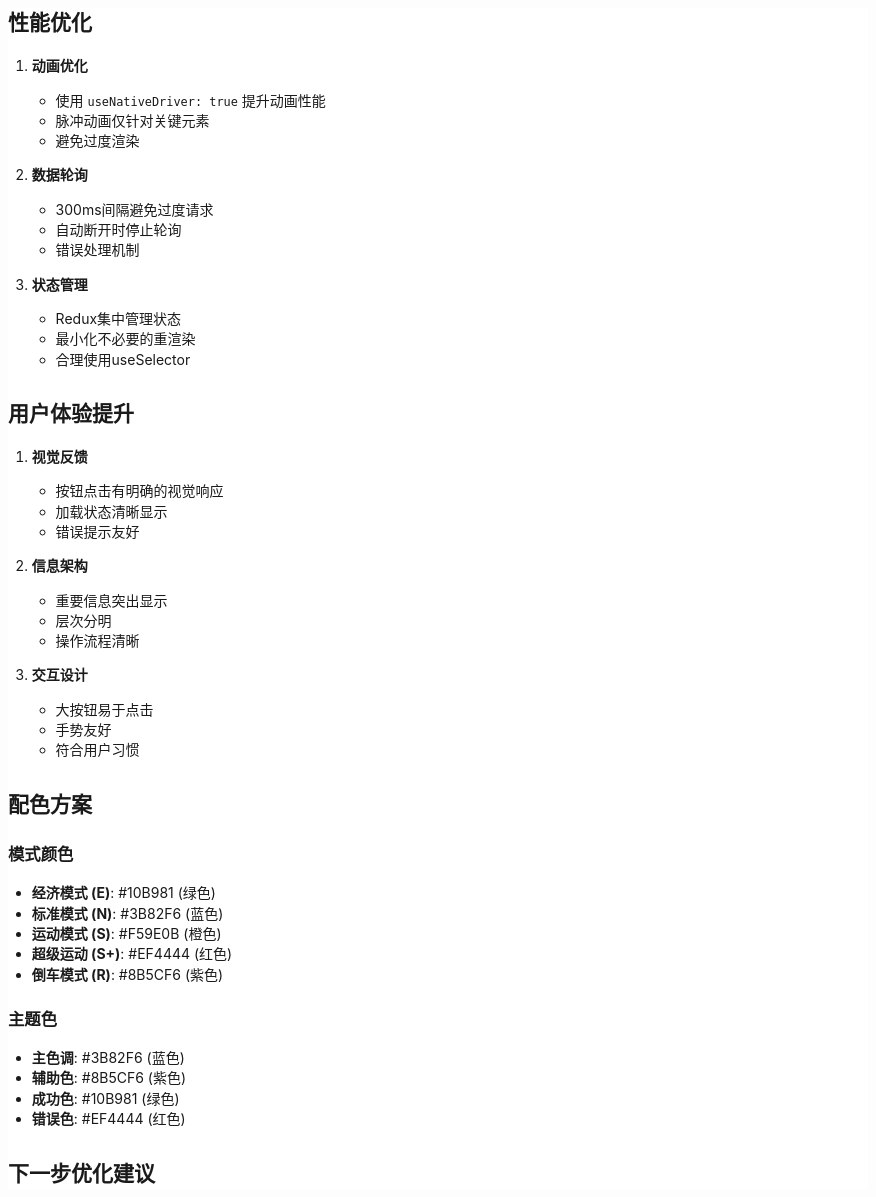 ## 性能优化

1. **动画优化**
   - 使用 `useNativeDriver: true` 提升动画性能
   - 脉冲动画仅针对关键元素
   - 避免过度渲染

2. **数据轮询**
   - 300ms间隔避免过度请求
   - 自动断开时停止轮询
   - 错误处理机制

3. **状态管理**
   - Redux集中管理状态
   - 最小化不必要的重渲染
   - 合理使用useSelector

## 用户体验提升

1. **视觉反馈**
   - 按钮点击有明确的视觉响应
   - 加载状态清晰显示
   - 错误提示友好

2. **信息架构**
   - 重要信息突出显示
   - 层次分明
   - 操作流程清晰

3. **交互设计**
   - 大按钮易于点击
   - 手势友好
   - 符合用户习惯

## 配色方案

### 模式颜色
- **经济模式 (E)**: #10B981 (绿色)
- **标准模式 (N)**: #3B82F6 (蓝色)
- **运动模式 (S)**: #F59E0B (橙色)
- **超级运动 (S+)**: #EF4444 (红色)
- **倒车模式 (R)**: #8B5CF6 (紫色)

### 主题色
- **主色调**: #3B82F6 (蓝色)
- **辅助色**: #8B5CF6 (紫色)
- **成功色**: #10B981 (绿色)
- **错误色**: #EF4444 (红色)

## 下一步优化建议
